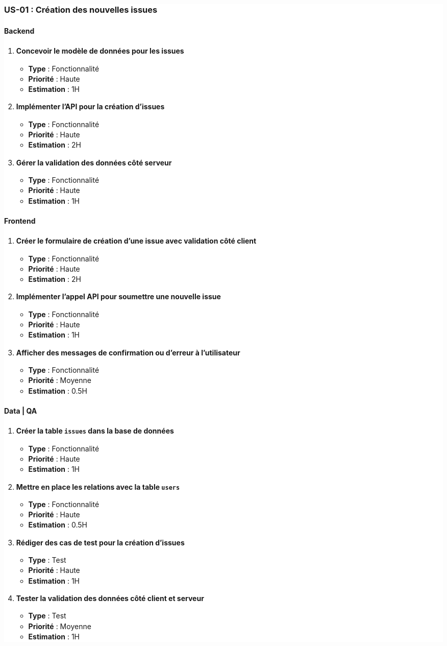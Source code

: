 
### **US-01 : Création des nouvelles issues**

#### Backend
1. **Concevoir le modèle de données pour les issues**  
   - **Type** : Fonctionnalité  
   - **Priorité** : Haute  
   - **Estimation** : 1H  

2. **Implémenter l’API pour la création d’issues**  
   - **Type** : Fonctionnalité  
   - **Priorité** : Haute  
   - **Estimation** : 2H  

3. **Gérer la validation des données côté serveur**  
   - **Type** : Fonctionnalité  
   - **Priorité** : Haute  
   - **Estimation** : 1H  

#### Frontend
1. **Créer le formulaire de création d’une issue avec validation côté client**  
   - **Type** : Fonctionnalité  
   - **Priorité** : Haute  
   - **Estimation** : 2H  

2. **Implémenter l’appel API pour soumettre une nouvelle issue**  
   - **Type** : Fonctionnalité  
   - **Priorité** : Haute  
   - **Estimation** : 1H  

3. **Afficher des messages de confirmation ou d’erreur à l’utilisateur**  
   - **Type** : Fonctionnalité  
   - **Priorité** : Moyenne  
   - **Estimation** : 0.5H  

#### Data | QA
1. **Créer la table `issues` dans la base de données**  
   - **Type** : Fonctionnalité  
   - **Priorité** : Haute  
   - **Estimation** : 1H  

2. **Mettre en place les relations avec la table `users`**  
   - **Type** : Fonctionnalité  
   - **Priorité** : Haute  
   - **Estimation** : 0.5H  

3. **Rédiger des cas de test pour la création d’issues**  
   - **Type** : Test  
   - **Priorité** : Haute  
   - **Estimation** : 1H  

4. **Tester la validation des données côté client et serveur**  
   - **Type** : Test  
   - **Priorité** : Moyenne  
   - **Estimation** : 1H  
